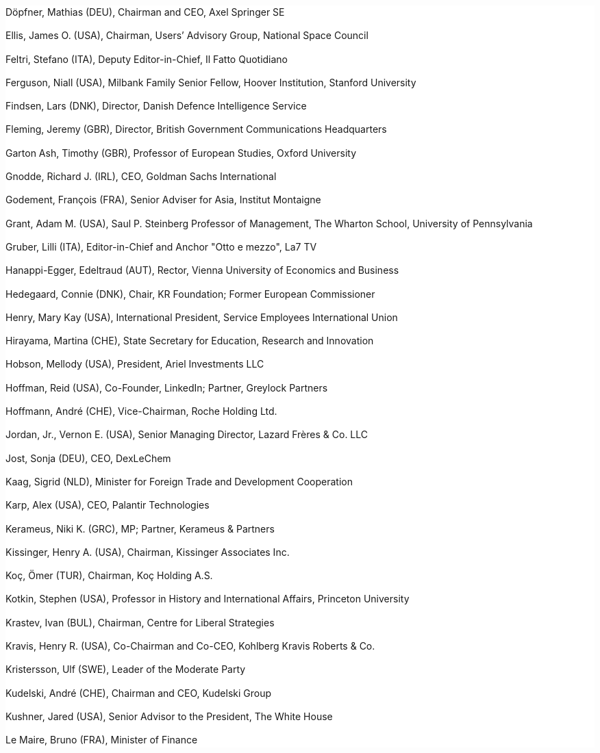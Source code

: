 Döpfner, Mathias (DEU), Chairman and CEO, Axel Springer SE

Ellis, James O. (USA), Chairman, Users’ Advisory Group, National Space Council

Feltri, Stefano (ITA), Deputy Editor-in-Chief, Il Fatto Quotidiano

Ferguson, Niall (USA), Milbank Family Senior Fellow, Hoover Institution, Stanford University

Findsen, Lars (DNK), Director, Danish Defence Intelligence Service

Fleming, Jeremy (GBR), Director, British Government Communications Headquarters

Garton Ash, Timothy (GBR), Professor of European Studies, Oxford University

Gnodde, Richard J. (IRL), CEO, Goldman Sachs International

Godement, François (FRA), Senior Adviser for Asia, Institut Montaigne

Grant, Adam M. (USA), Saul P. Steinberg Professor of Management, The Wharton School, 
University of Pennsylvania

Gruber, Lilli (ITA), Editor-in-Chief and Anchor "Otto e mezzo", La7 TV

Hanappi-Egger, Edeltraud (AUT), Rector, Vienna University of Economics and Business

Hedegaard, Connie (DNK), Chair, KR Foundation; Former European Commissioner

Henry, Mary Kay (USA), International President, Service Employees International Union

Hirayama, Martina (CHE), State Secretary for Education, Research and Innovation

Hobson, Mellody (USA), President, Ariel Investments LLC

Hoffman, Reid (USA), Co-Founder, LinkedIn; Partner, Greylock Partners

Hoffmann, André (CHE), Vice-Chairman, Roche Holding Ltd.

Jordan, Jr., Vernon E. (USA), Senior Managing Director, Lazard Frères & Co. LLC

Jost, Sonja (DEU), CEO, DexLeChem

Kaag, Sigrid (NLD), Minister for Foreign Trade and Development Cooperation

Karp, Alex (USA), CEO, Palantir Technologies

Kerameus, Niki K. (GRC), MP; Partner, Kerameus & Partners

Kissinger, Henry A. (USA), Chairman, Kissinger Associates Inc.

Koç, Ömer (TUR), Chairman, Koç Holding A.S.

Kotkin, Stephen (USA), Professor in History and International Affairs, Princeton University

Krastev, Ivan (BUL), Chairman, Centre for Liberal Strategies

Kravis, Henry R. (USA), Co-Chairman and Co-CEO, Kohlberg Kravis Roberts & Co.

Kristersson, Ulf (SWE), Leader of the Moderate Party

Kudelski, André (CHE), Chairman and CEO, Kudelski Group

Kushner, Jared (USA), Senior Advisor to the President, The White House

Le Maire, Bruno (FRA), Minister of Finance
